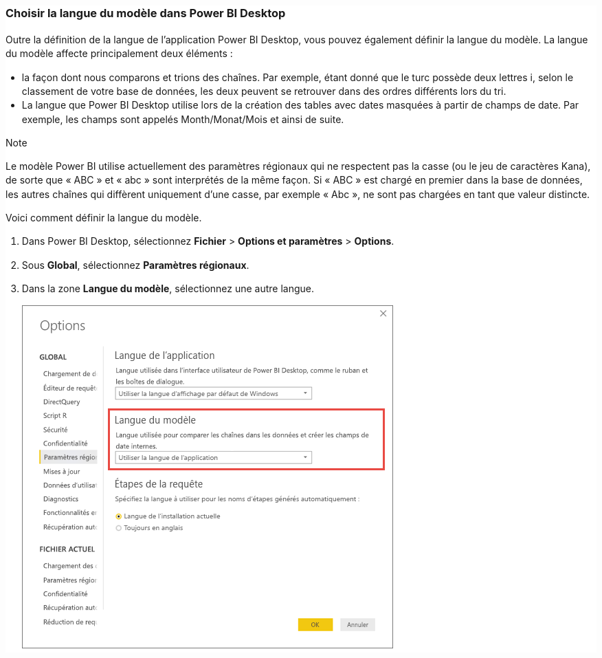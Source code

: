 ### <a name="choose-the-language-for-the-model-in-power-bi-desktop"></a>Choisir la langue du modèle dans Power BI Desktop

Outre la définition de la langue de l’application Power BI Desktop, vous pouvez également définir la langue du modèle. La langue du modèle affecte principalement deux éléments :

- la façon dont nous comparons et trions des chaînes. Par exemple, étant donné que le turc possède deux lettres i, selon le classement de votre base de données, les deux peuvent se retrouver dans des ordres différents lors du tri. 
- La langue que Power BI Desktop utilise lors de la création des tables avec dates masquées à partir de champs de date. Par exemple, les champs sont appelés Month/Monat/Mois et ainsi de suite.

> [!NOTE]
> Le modèle Power BI utilise actuellement des paramètres régionaux qui ne respectent pas la casse (ou le jeu de caractères Kana), de sorte que « ABC » et « abc » sont interprétés de la même façon. Si « ABC » est chargé en premier dans la base de données, les autres chaînes qui diffèrent uniquement d’une casse, par exemple « Abc », ne sont pas chargées en tant que valeur distincte.
> 
>

Voici comment définir la langue du modèle.

1. Dans Power BI Desktop, sélectionnez **Fichier** > **Options et paramètres** > **Options**.
2. Sous **Global**, sélectionnez **Paramètres régionaux**.
3. Dans la zone **Langue du modèle**, sélectionnez une autre langue. 

    ![Capture d’écran de Power BI Desktop montrant comment définir la langue du modèle.](media/supported-languages-countries-regions/power-bi-supported-model-languages.png)
